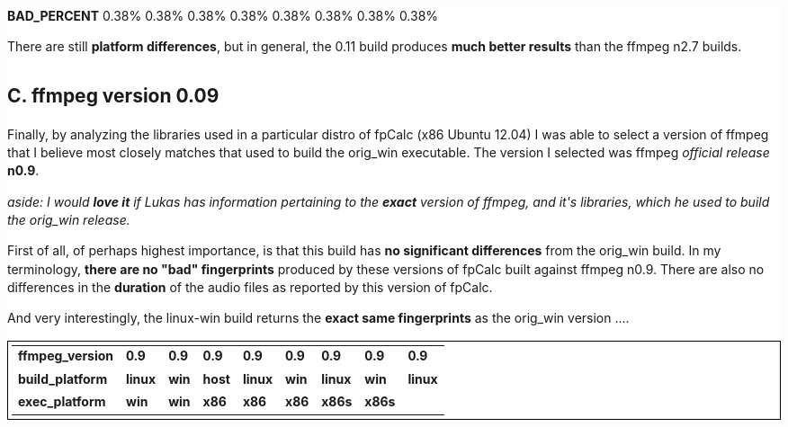 <td><b>BAD_PERCENT</b></td>
<td>0.38%</td>
<td>0.38%</td>
<td>0.38%</td>
<td>0.38%</td>
<td>0.38%</td>
<td>0.38%</td>
<td>0.38%</td>
<td>0.38%</td>
</tr>
</table>


There are still **platform differences**, but in general, the 0.11 build produces **much better results** than the ffmpeg n2.7 builds.


## C. ffmpeg version 0.09

Finally, by analyzing the libraries used in a particular distro of fpCalc (x86 Ubuntu 12.04) I was able to select a version of ffmpeg that I believe most closely matches that used to build the orig_win executable.  The version I selected was ffmpeg *official release* **n0.9**.

*aside: I would **love it** if Lukas has information pertaining to the **exact** version of ffmpeg, and it's libraries, which he used to build the orig_win release.*

First of all, of perhaps highest importance, is that this build has **no significant differences** from the orig_win build.  In my terminology, **there are no "bad" fingerprints** produced by these versions of fpCalc built against ffmpeg n0.9. There are also no differences in the **duration** of the audio files as reported by this version of fpCalc.

And very interestingly, the linux-win build returns the **exact same fingerprints** as the orig_win version ....


<table style='border:1px solid black; border-collapse:collapse; padding:4px; spacing:2px'>
<tr>
<td><b>ffmpeg_version</b></td>
<td><b>0.9</b></td>
<td><b>0.9</b></td>
<td><b>0.9</b></td>
<td><b>0.9</b></td>
<td><b>0.9</b></td>
<td><b>0.9</b></td>
<td><b>0.9</b></td>
<td><b>0.9</b></td>
</tr>
<tr>
<td><b>build_platform</b></td>
<td><b>linux</b></td>
<td><b>win</b></td>
<td><b>host</b></td>
<td><b>linux</b></td>
<td><b>win</b></td>
<td><b>linux</b></td>
<td><b>win</b></td>
<td><b>linux</b></td>
</tr>
<tr>
<td><b>exec_platform</b></td>
<td><b>win</b></td>
<td><b>win</b></td>
<td><b>x86</b></td>
<td><b>x86</b></td>
<td><b>x86</b></td>
<td><b>x86s</b></td>
<td><b>x86s</b></td>